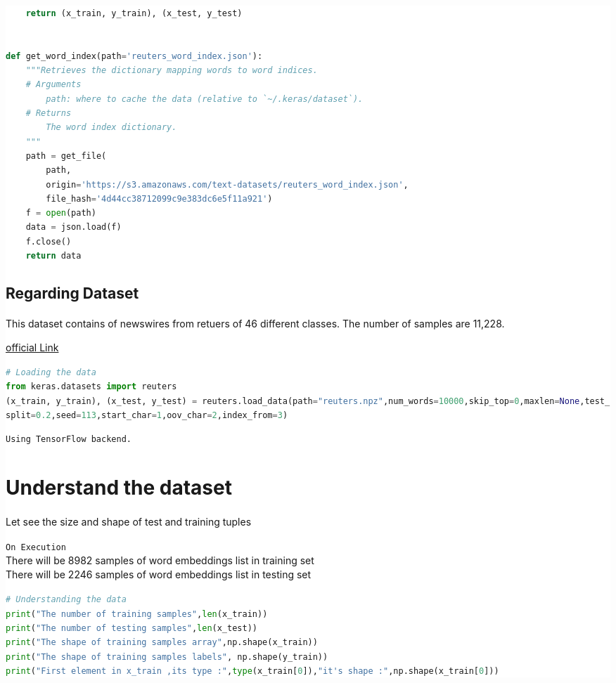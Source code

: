 ```python
    return (x_train, y_train), (x_test, y_test)


def get_word_index(path='reuters_word_index.json'):
    """Retrieves the dictionary mapping words to word indices.
    # Arguments
        path: where to cache the data (relative to `~/.keras/dataset`).
    # Returns
        The word index dictionary.
    """
    path = get_file(
        path,
        origin='https://s3.amazonaws.com/text-datasets/reuters_word_index.json',
        file_hash='4d44cc38712099c9e383dc6e5f11a921')
    f = open(path)
    data = json.load(f)
    f.close()
    return data
```
## Regarding Dataset
This dataset contains of newswires from retuers of 46 different classes. The number of samples are 11,228.

[official Link](https://archive.ics.uci.edu/ml/datasets/reuters-21578+text+categorization+collection)   



```python
# Loading the data
from keras.datasets import reuters
(x_train, y_train), (x_test, y_test) = reuters.load_data(path="reuters.npz",num_words=10000,skip_top=0,maxlen=None,test_split=0.2,seed=113,start_char=1,oov_char=2,index_from=3)

```

    Using TensorFlow backend.
    

# Understand the dataset
Let see the size and shape of test and training tuples

``On Execution``  
There will be 8982 samples of word embeddings list in training set  
There will be 2246 samples of word embeddings list in testing set


```python
# Understanding the data
print("The number of training samples",len(x_train))
print("The number of testing samples",len(x_test))
print("The shape of training samples array",np.shape(x_train))
print("The shape of training samples labels", np.shape(y_train))
print("First element in x_train ,its type :",type(x_train[0]),"it's shape :",np.shape(x_train[0]))
```
